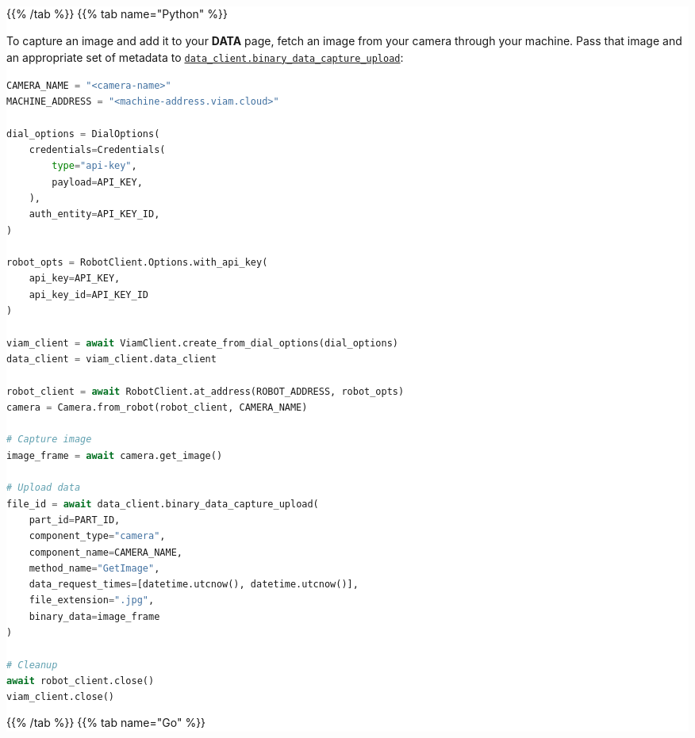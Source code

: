 {{% /tab %}}
{{% tab name="Python" %}}

To capture an image and add it to your **DATA** page, fetch an image from your camera through your machine.
Pass that image and an appropriate set of metadata to [`data_client.binary_data_capture_upload`](/dev/reference/apis/data-client/#binarydatacaptureupload):

```python
CAMERA_NAME = "<camera-name>"
MACHINE_ADDRESS = "<machine-address.viam.cloud>"

dial_options = DialOptions(
    credentials=Credentials(
        type="api-key",
        payload=API_KEY,
    ),
    auth_entity=API_KEY_ID,
)

robot_opts = RobotClient.Options.with_api_key(
    api_key=API_KEY,
    api_key_id=API_KEY_ID
)

viam_client = await ViamClient.create_from_dial_options(dial_options)
data_client = viam_client.data_client

robot_client = await RobotClient.at_address(ROBOT_ADDRESS, robot_opts)
camera = Camera.from_robot(robot_client, CAMERA_NAME)

# Capture image
image_frame = await camera.get_image()

# Upload data
file_id = await data_client.binary_data_capture_upload(
    part_id=PART_ID,
    component_type="camera",
    component_name=CAMERA_NAME,
    method_name="GetImage",
    data_request_times=[datetime.utcnow(), datetime.utcnow()],
    file_extension=".jpg",
    binary_data=image_frame
)

# Cleanup
await robot_client.close()
viam_client.close()
```

{{% /tab %}}
{{% tab name="Go" %}}
